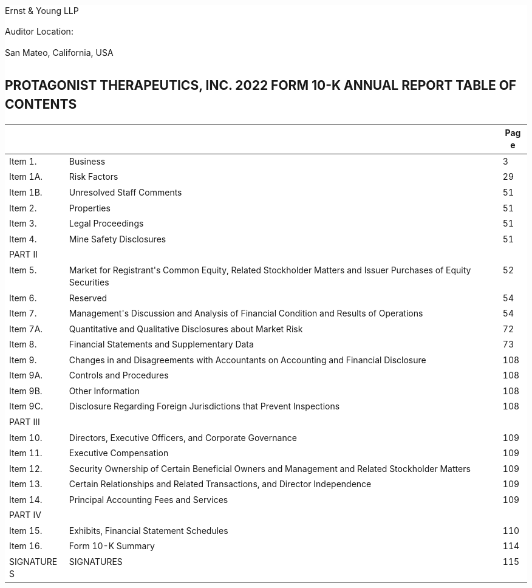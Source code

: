 Ernst & Young LLP

Auditor Location:

San Mateo, California, USA

## PROTAGONIST THERAPEUTICS, INC. 2022 FORM 10-K ANNUAL REPORT TABLE OF CONTENTS

|            |                                                                                                              | Page   |
|------------|--------------------------------------------------------------------------------------------------------------|--------|
| Item 1.    | Business                                                                                                     | 3      |
| Item 1A.   | Risk Factors                                                                                                 | 29     |
| Item 1B.   | Unresolved Staff Comments                                                                                    | 51     |
| Item 2.    | Properties                                                                                                   | 51     |
| Item 3.    | Legal Proceedings                                                                                            | 51     |
| Item 4.    | Mine Safety Disclosures                                                                                      | 51     |
| PART II    |                                                                                                              |        |
| Item 5.    | Market for Registrant's Common Equity, Related Stockholder Matters and Issuer Purchases of Equity Securities | 52     |
| Item 6.    | Reserved                                                                                                     | 54     |
| Item 7.    | Management's Discussion and Analysis of Financial Condition and Results of Operations                        | 54     |
| Item 7A.   | Quantitative and Qualitative Disclosures about Market Risk                                                   | 72     |
| Item 8.    | Financial Statements and Supplementary Data                                                                  | 73     |
| Item 9.    | Changes in and Disagreements with Accountants on Accounting and Financial Disclosure                         | 108    |
| Item 9A.   | Controls and Procedures                                                                                      | 108    |
| Item 9B.   | Other Information                                                                                            | 108    |
| Item 9C.   | Disclosure Regarding Foreign Jurisdictions that Prevent Inspections                                          | 108    |
| PART III   |                                                                                                              |        |
| Item 10.   | Directors, Executive Officers, and Corporate Governance                                                      | 109    |
| Item 11.   | Executive Compensation                                                                                       | 109    |
| Item 12.   | Security Ownership of Certain Beneficial Owners and Management and Related Stockholder Matters               | 109    |
| Item 13.   | Certain Relationships and Related Transactions, and Director Independence                                    | 109    |
| Item 14.   | Principal Accounting Fees and Services                                                                       | 109    |
| PART IV    |                                                                                                              |        |
| Item 15.   | Exhibits, Financial Statement Schedules                                                                      | 110    |
| Item 16.   | Form 10-K Summary                                                                                            | 114    |
| SIGNATURES | SIGNATURES                                                                                                   | 115    |
